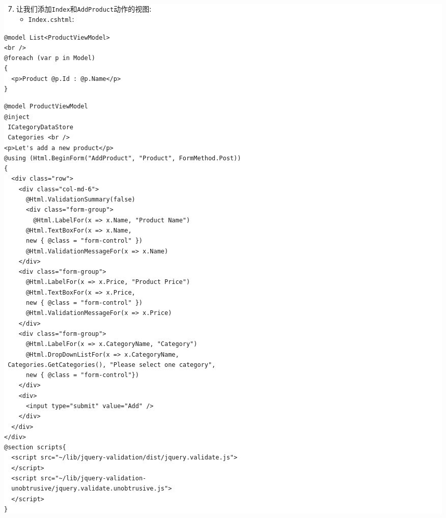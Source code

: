 7.  让我们添加`Index`和`AddProduct`动作的视图:
    *   `Index.cshtml`:

```
@model List<ProductViewModel>
<br />
@foreach (var p in Model)
{
  <p>Product @p.Id : @p.Name</p>
}
```

```
@model ProductViewModel
@inject
 ICategoryDataStore
 Categories <br />
<p>Let's add a new product</p>
@using (Html.BeginForm("AddProduct", "Product", FormMethod.Post))
{
  <div class="row">
    <div class="col-md-6">
      @Html.ValidationSummary(false)
      <div class="form-group">
        @Html.LabelFor(x => x.Name, "Product Name")
      @Html.TextBoxFor(x => x.Name,
      new { @class = "form-control" })
      @Html.ValidationMessageFor(x => x.Name)
    </div>
    <div class="form-group">
      @Html.LabelFor(x => x.Price, "Product Price")
      @Html.TextBoxFor(x => x.Price,
      new { @class = "form-control" })
      @Html.ValidationMessageFor(x => x.Price)
    </div>
    <div class="form-group">
      @Html.LabelFor(x => x.CategoryName, "Category")
      @Html.DropDownListFor(x => x.CategoryName,
 Categories.GetCategories(), "Please select one category",
      new { @class = "form-control"})
    </div>
    <div>
      <input type="submit" value="Add" />
    </div>
  </div>
</div>
@section scripts{
  <script src="~/lib/jquery-validation/dist/jquery.validate.js">
  </script>
  <script src="~/lib/jquery-validation-
  unobtrusive/jquery.validate.unobtrusive.js">
  </script>
}
```
